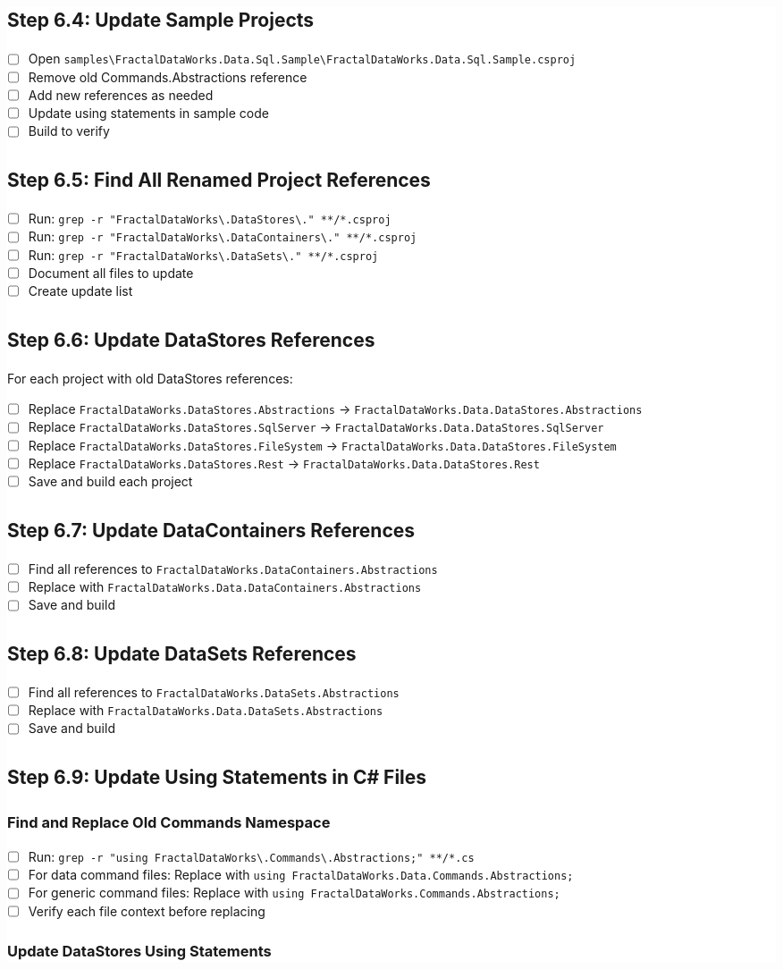 ## Step 6.4: Update Sample Projects

- [ ] Open `samples\FractalDataWorks.Data.Sql.Sample\FractalDataWorks.Data.Sql.Sample.csproj`
- [ ] Remove old Commands.Abstractions reference
- [ ] Add new references as needed
- [ ] Update using statements in sample code
- [ ] Build to verify

## Step 6.5: Find All Renamed Project References

- [ ] Run: `grep -r "FractalDataWorks\.DataStores\." **/*.csproj`
- [ ] Run: `grep -r "FractalDataWorks\.DataContainers\." **/*.csproj`
- [ ] Run: `grep -r "FractalDataWorks\.DataSets\." **/*.csproj`
- [ ] Document all files to update
- [ ] Create update list

## Step 6.6: Update DataStores References

For each project with old DataStores references:
- [ ] Replace `FractalDataWorks.DataStores.Abstractions` → `FractalDataWorks.Data.DataStores.Abstractions`
- [ ] Replace `FractalDataWorks.DataStores.SqlServer` → `FractalDataWorks.Data.DataStores.SqlServer`
- [ ] Replace `FractalDataWorks.DataStores.FileSystem` → `FractalDataWorks.Data.DataStores.FileSystem`
- [ ] Replace `FractalDataWorks.DataStores.Rest` → `FractalDataWorks.Data.DataStores.Rest`
- [ ] Save and build each project

## Step 6.7: Update DataContainers References

- [ ] Find all references to `FractalDataWorks.DataContainers.Abstractions`
- [ ] Replace with `FractalDataWorks.Data.DataContainers.Abstractions`
- [ ] Save and build

## Step 6.8: Update DataSets References

- [ ] Find all references to `FractalDataWorks.DataSets.Abstractions`
- [ ] Replace with `FractalDataWorks.Data.DataSets.Abstractions`
- [ ] Save and build

## Step 6.9: Update Using Statements in C# Files

### Find and Replace Old Commands Namespace

- [ ] Run: `grep -r "using FractalDataWorks\.Commands\.Abstractions;" **/*.cs`
- [ ] For data command files: Replace with `using FractalDataWorks.Data.Commands.Abstractions;`
- [ ] For generic command files: Replace with `using FractalDataWorks.Commands.Abstractions;`
- [ ] Verify each file context before replacing

### Update DataStores Using Statements

